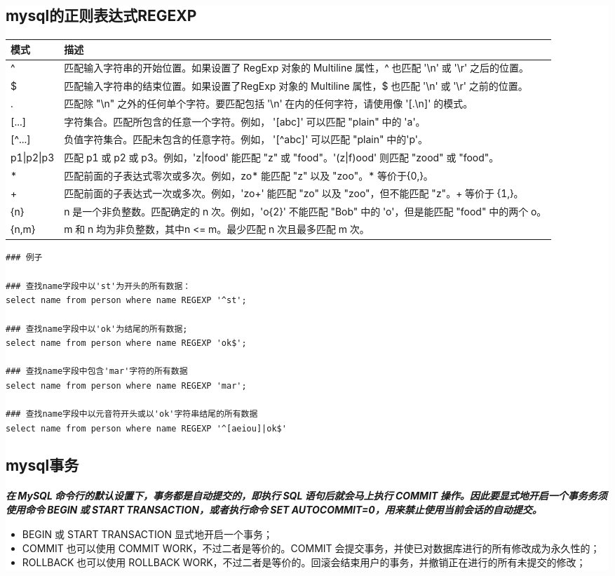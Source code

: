 ## mysql的正则表达式REGEXP 

| 模式       | 描述                                                         |
| :--------- | :----------------------------------------------------------- |
| ^          | 匹配输入字符串的开始位置。如果设置了 RegExp 对象的 Multiline 属性，^ 也匹配 '\n' 或 '\r' 之后的位置。 |
| $          | 匹配输入字符串的结束位置。如果设置了RegExp 对象的 Multiline 属性，$ 也匹配 '\n' 或 '\r' 之前的位置。 |
| .          | 匹配除 "\n" 之外的任何单个字符。要匹配包括 '\n' 在内的任何字符，请使用像 '[.\n]' 的模式。 |
| [...]      | 字符集合。匹配所包含的任意一个字符。例如， '[abc]' 可以匹配 "plain" 中的 'a'。 |
| [^...]     | 负值字符集合。匹配未包含的任意字符。例如， '[^abc]' 可以匹配 "plain" 中的'p'。 |
| p1\|p2\|p3 | 匹配 p1 或 p2 或 p3。例如，'z\|food' 能匹配 "z" 或 "food"。'(z\|f)ood' 则匹配 "zood" 或 "food"。 |
| *          | 匹配前面的子表达式零次或多次。例如，zo* 能匹配 "z" 以及 "zoo"。* 等价于{0,}。 |
| +          | 匹配前面的子表达式一次或多次。例如，'zo+' 能匹配 "zo" 以及 "zoo"，但不能匹配 "z"。+ 等价于 {1,}。 |
| {n}        | n 是一个非负整数。匹配确定的 n 次。例如，'o{2}' 不能匹配 "Bob" 中的 'o'，但是能匹配 "food" 中的两个 o。 |
| {n,m}      | m 和 n 均为非负整数，其中n <= m。最少匹配 n 次且最多匹配 m 次。 |

```mysql
### 例子

### 查找name字段中以'st'为开头的所有数据：
select name from person where name REGEXP '^st';

### 查找name字段中以'ok'为结尾的所有数据;
select name from person where name REGEXP 'ok$';

### 查找name字段中包含'mar'字符的所有数据
select name from person where name REGEXP 'mar';

### 查找name字段中以元音符开头或以'ok'字符串结尾的所有数据
select name from person where name REGEXP '^[aeiou]|ok$'
```

## mysql事务

***在 MySQL 命令行的默认设置下，事务都是自动提交的，即执行 SQL 语句后就会马上执行 COMMIT 操作。因此要显式地开启一个事务务须使用命令 BEGIN 或 START TRANSACTION，或者执行命令 SET AUTOCOMMIT=0，用来禁止使用当前会话的自动提交。***

- BEGIN 或 START TRANSACTION 显式地开启一个事务；
- COMMIT 也可以使用 COMMIT WORK，不过二者是等价的。COMMIT 会提交事务，并使已对数据库进行的所有修改成为永久性的；
- ROLLBACK 也可以使用 ROLLBACK WORK，不过二者是等价的。回滚会结束用户的事务，并撤销正在进行的所有未提交的修改；
